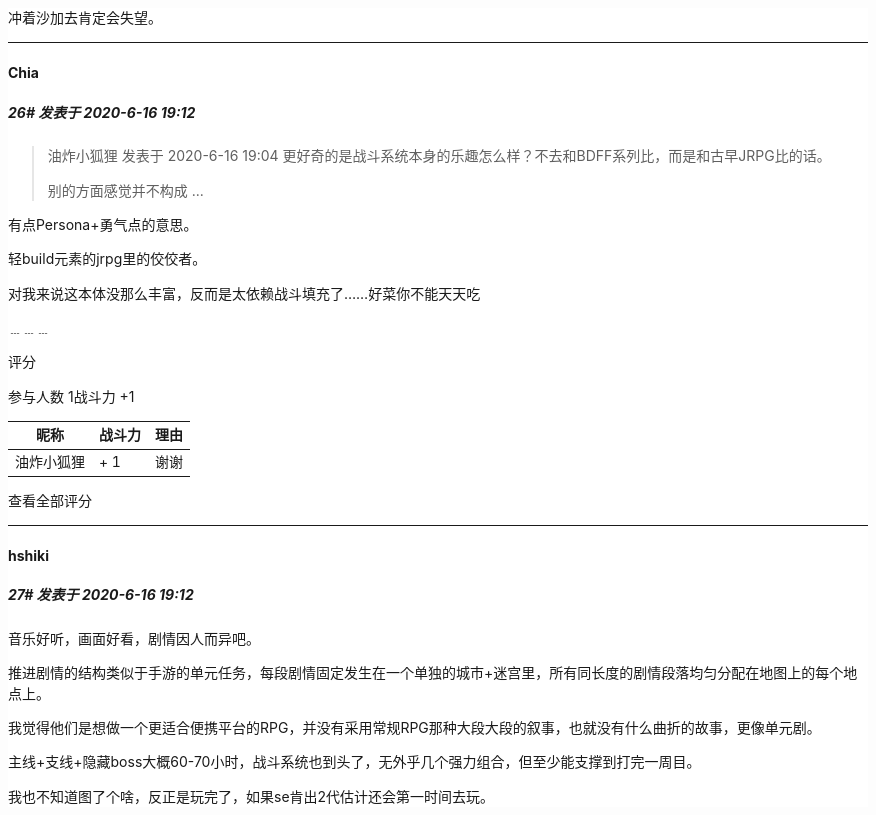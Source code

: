 冲着沙加去肯定会失望。







-----

####  Chia  
##### 26#       发表于 2020-6-16 19:12



<blockquote>油炸小狐狸 发表于 2020-6-16 19:04
更好奇的是战斗系统本身的乐趣怎么样？不去和BDFF系列比，而是和古早JRPG比的话。

别的方面感觉并不构成 ...</blockquote>
有点Persona+勇气点的意思。

轻build元素的jrpg里的佼佼者。


对我来说这本体没那么丰富，反而是太依赖战斗填充了……好菜你不能天天吃



﹍﹍﹍

评分





 参与人数 1战斗力 +1

|昵称|战斗力|理由|
|----|---|---|
| 油炸小狐狸| + 1|谢谢|



查看全部评分






-----

####  hshiki  
##### 27#       发表于 2020-6-16 19:12




音乐好听，画面好看，剧情因人而异吧。

推进剧情的结构类似于手游的单元任务，每段剧情固定发生在一个单独的城市+迷宫里，所有同长度的剧情段落均匀分配在地图上的每个地点上。

我觉得他们是想做一个更适合便携平台的RPG，并没有采用常规RPG那种大段大段的叙事，也就没有什么曲折的故事，更像单元剧。

主线+支线+隐藏boss大概60-70小时，战斗系统也到头了，无外乎几个强力组合，但至少能支撑到打完一周目。

我也不知道图了个啥，反正是玩完了，如果se肯出2代估计还会第一时间去玩。
